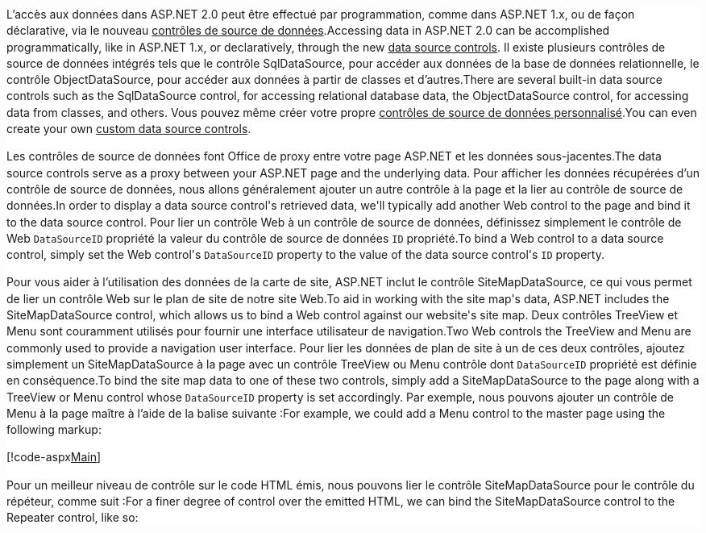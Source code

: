 <span data-ttu-id="e4716-213">L’accès aux données dans ASP.NET 2.0 peut être effectué par programmation, comme dans ASP.NET 1.x, ou de façon déclarative, via le nouveau [contrôles de source de données](https://msdn.microsoft.com/library/ms227679.aspx).</span><span class="sxs-lookup"><span data-stu-id="e4716-213">Accessing data in ASP.NET 2.0 can be accomplished programmatically, like in ASP.NET 1.x, or declaratively, through the new [data source controls](https://msdn.microsoft.com/library/ms227679.aspx).</span></span> <span data-ttu-id="e4716-214">Il existe plusieurs contrôles de source de données intégrés tels que le contrôle SqlDataSource, pour accéder aux données de la base de données relationnelle, le contrôle ObjectDataSource, pour accéder aux données à partir de classes et d’autres.</span><span class="sxs-lookup"><span data-stu-id="e4716-214">There are several built-in data source controls such as the SqlDataSource control, for accessing relational database data, the ObjectDataSource control, for accessing data from classes, and others.</span></span> <span data-ttu-id="e4716-215">Vous pouvez même créer votre propre [contrôles de source de données personnalisé](https://msdn.microsoft.com/asp.net/reference/data/default.aspx?pull=/library/dnvs05/html/DataSourceCon1.asp).</span><span class="sxs-lookup"><span data-stu-id="e4716-215">You can even create your own [custom data source controls](https://msdn.microsoft.com/asp.net/reference/data/default.aspx?pull=/library/dnvs05/html/DataSourceCon1.asp).</span></span>

<span data-ttu-id="e4716-216">Les contrôles de source de données font Office de proxy entre votre page ASP.NET et les données sous-jacentes.</span><span class="sxs-lookup"><span data-stu-id="e4716-216">The data source controls serve as a proxy between your ASP.NET page and the underlying data.</span></span> <span data-ttu-id="e4716-217">Pour afficher les données récupérées d’un contrôle de source de données, nous allons généralement ajouter un autre contrôle à la page et la lier au contrôle de source de données.</span><span class="sxs-lookup"><span data-stu-id="e4716-217">In order to display a data source control's retrieved data, we'll typically add another Web control to the page and bind it to the data source control.</span></span> <span data-ttu-id="e4716-218">Pour lier un contrôle Web à un contrôle de source de données, définissez simplement le contrôle de Web `DataSourceID` propriété la valeur du contrôle de source de données `ID` propriété.</span><span class="sxs-lookup"><span data-stu-id="e4716-218">To bind a Web control to a data source control, simply set the Web control's `DataSourceID` property to the value of the data source control's `ID` property.</span></span>

<span data-ttu-id="e4716-219">Pour vous aider à l’utilisation des données de la carte de site, ASP.NET inclut le contrôle SiteMapDataSource, ce qui vous permet de lier un contrôle Web sur le plan de site de notre site Web.</span><span class="sxs-lookup"><span data-stu-id="e4716-219">To aid in working with the site map's data, ASP.NET includes the SiteMapDataSource control, which allows us to bind a Web control against our website's site map.</span></span> <span data-ttu-id="e4716-220">Deux contrôles TreeView et Menu sont couramment utilisés pour fournir une interface utilisateur de navigation.</span><span class="sxs-lookup"><span data-stu-id="e4716-220">Two Web controls the TreeView and Menu are commonly used to provide a navigation user interface.</span></span> <span data-ttu-id="e4716-221">Pour lier les données de plan de site à un de ces deux contrôles, ajoutez simplement un SiteMapDataSource à la page avec un contrôle TreeView ou Menu contrôle dont `DataSourceID` propriété est définie en conséquence.</span><span class="sxs-lookup"><span data-stu-id="e4716-221">To bind the site map data to one of these two controls, simply add a SiteMapDataSource to the page along with a TreeView or Menu control whose `DataSourceID` property is set accordingly.</span></span> <span data-ttu-id="e4716-222">Par exemple, nous pouvons ajouter un contrôle de Menu à la page maître à l’aide de la balise suivante :</span><span class="sxs-lookup"><span data-stu-id="e4716-222">For example, we could add a Menu control to the master page using the following markup:</span></span>


[!code-aspx[Main](master-pages-and-site-navigation-cs/samples/sample5.aspx)]

<span data-ttu-id="e4716-223">Pour un meilleur niveau de contrôle sur le code HTML émis, nous pouvons lier le contrôle SiteMapDataSource pour le contrôle du répéteur, comme suit :</span><span class="sxs-lookup"><span data-stu-id="e4716-223">For a finer degree of control over the emitted HTML, we can bind the SiteMapDataSource control to the Repeater control, like so:</span></span>
